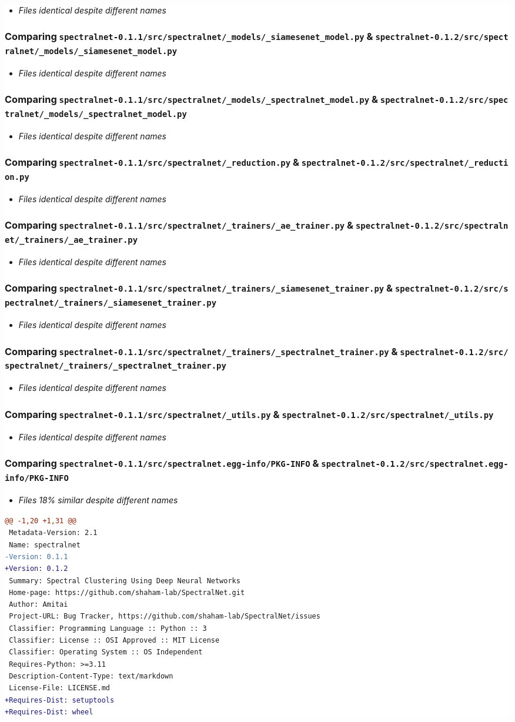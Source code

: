  * *Files identical despite different names*

### Comparing `spectralnet-0.1.1/src/spectralnet/_models/_siamesenet_model.py` & `spectralnet-0.1.2/src/spectralnet/_models/_siamesenet_model.py`

 * *Files identical despite different names*

### Comparing `spectralnet-0.1.1/src/spectralnet/_models/_spectralnet_model.py` & `spectralnet-0.1.2/src/spectralnet/_models/_spectralnet_model.py`

 * *Files identical despite different names*

### Comparing `spectralnet-0.1.1/src/spectralnet/_reduction.py` & `spectralnet-0.1.2/src/spectralnet/_reduction.py`

 * *Files identical despite different names*

### Comparing `spectralnet-0.1.1/src/spectralnet/_trainers/_ae_trainer.py` & `spectralnet-0.1.2/src/spectralnet/_trainers/_ae_trainer.py`

 * *Files identical despite different names*

### Comparing `spectralnet-0.1.1/src/spectralnet/_trainers/_siamesenet_trainer.py` & `spectralnet-0.1.2/src/spectralnet/_trainers/_siamesenet_trainer.py`

 * *Files identical despite different names*

### Comparing `spectralnet-0.1.1/src/spectralnet/_trainers/_spectralnet_trainer.py` & `spectralnet-0.1.2/src/spectralnet/_trainers/_spectralnet_trainer.py`

 * *Files identical despite different names*

### Comparing `spectralnet-0.1.1/src/spectralnet/_utils.py` & `spectralnet-0.1.2/src/spectralnet/_utils.py`

 * *Files identical despite different names*

### Comparing `spectralnet-0.1.1/src/spectralnet.egg-info/PKG-INFO` & `spectralnet-0.1.2/src/spectralnet.egg-info/PKG-INFO`

 * *Files 18% similar despite different names*

```diff
@@ -1,20 +1,31 @@
 Metadata-Version: 2.1
 Name: spectralnet
-Version: 0.1.1
+Version: 0.1.2
 Summary: Spectral Clustering Using Deep Neural Networks
 Home-page: https://github.com/shaham-lab/SpectralNet.git
 Author: Amitai
 Project-URL: Bug Tracker, https://github.com/shaham-lab/SpectralNet/issues
 Classifier: Programming Language :: Python :: 3
 Classifier: License :: OSI Approved :: MIT License
 Classifier: Operating System :: OS Independent
 Requires-Python: >=3.11
 Description-Content-Type: text/markdown
 License-File: LICENSE.md
+Requires-Dist: setuptools
+Requires-Dist: wheel
```